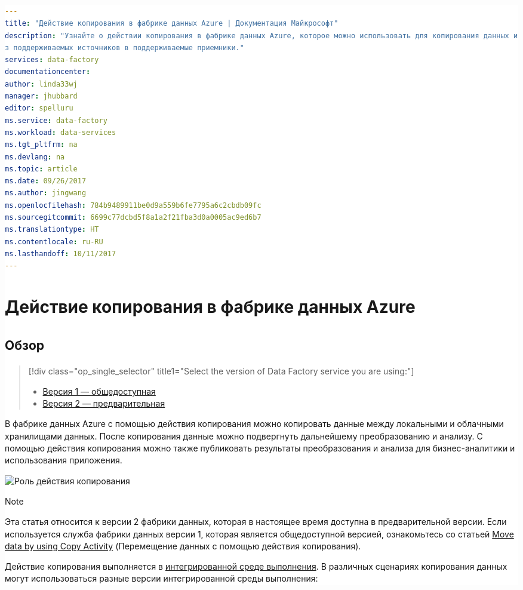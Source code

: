 ```yaml
---
title: "Действие копирования в фабрике данных Azure | Документация Майкрософт"
description: "Узнайте о действии копирования в фабрике данных Azure, которое можно использовать для копирования данных из поддерживаемых источников в поддерживаемые приемники."
services: data-factory
documentationcenter: 
author: linda33wj
manager: jhubbard
editor: spelluru
ms.service: data-factory
ms.workload: data-services
ms.tgt_pltfrm: na
ms.devlang: na
ms.topic: article
ms.date: 09/26/2017
ms.author: jingwang
ms.openlocfilehash: 784b9489911be0d9a559b6fe7795a6c2cbdb09fc
ms.sourcegitcommit: 6699c77dcbd5f8a1a2f21fba3d0a0005ac9ed6b7
ms.translationtype: HT
ms.contentlocale: ru-RU
ms.lasthandoff: 10/11/2017
---
```

# <a name="copy-activity-in-azure-data-factory"></a>Действие копирования в фабрике данных Azure

## <a name="overview"></a>Обзор

> [!div class="op_single_selector" title1="Select the version of Data Factory service you are using:"]
> * [Версия 1 — общедоступная](v1/data-factory-data-movement-activities.md)
> * [Версия 2 — предварительная](copy-activity-overview.md)

В фабрике данных Azure с помощью действия копирования можно копировать данные между локальными и облачными хранилищами данных. После копирования данные можно подвергнуть дальнейшему преобразованию и анализу. С помощью действия копирования можно также публиковать результаты преобразования и анализа для бизнес-аналитики и использования приложения.

![Роль действия копирования](media/copy-activity-overview/copy-activity.png)

> [!NOTE]
> Эта статья относится к версии 2 фабрики данных, которая в настоящее время доступна в предварительной версии. Если используется служба фабрики данных версии 1, которая является общедоступной версией, ознакомьтесь со статьей [Move data by using Copy Activity](v1/data-factory-data-movement-activities.md) (Перемещение данных с помощью действия копирования).

Действие копирования выполняется в [интегрированной среде выполнения](concepts-integration-runtime.md). В различных сценариях копирования данных могут использоваться разные версии интегрированной среды выполнения:
